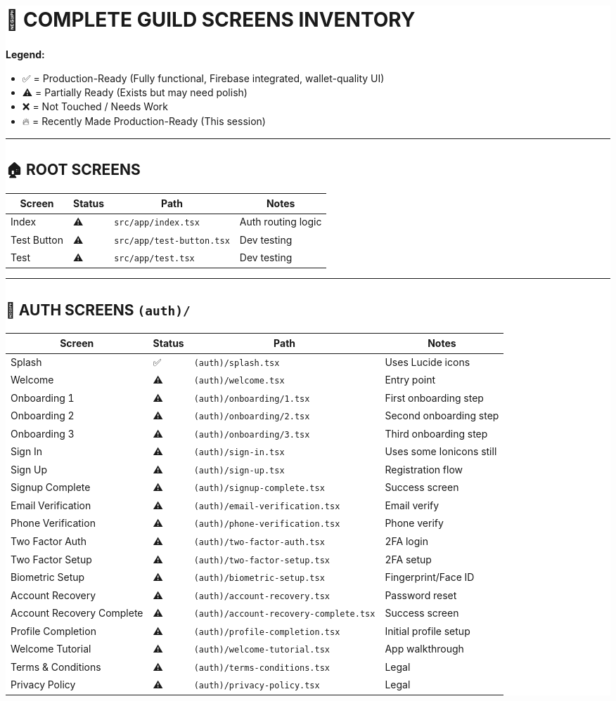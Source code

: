 # 📱 COMPLETE GUILD SCREENS INVENTORY

**Legend:**
- ✅ = Production-Ready (Fully functional, Firebase integrated, wallet-quality UI)
- ⚠️ = Partially Ready (Exists but may need polish)
- ❌ = Not Touched / Needs Work
- 🔥 = Recently Made Production-Ready (This session)

---

## 🏠 **ROOT SCREENS**

| Screen | Status | Path | Notes |
|--------|--------|------|-------|
| Index | ⚠️ | `src/app/index.tsx` | Auth routing logic |
| Test Button | ⚠️ | `src/app/test-button.tsx` | Dev testing |
| Test | ⚠️ | `src/app/test.tsx` | Dev testing |

---

## 🔐 **AUTH SCREENS** `(auth)/`

| Screen | Status | Path | Notes |
|--------|--------|------|-------|
| Splash | ✅ | `(auth)/splash.tsx` | Uses Lucide icons |
| Welcome | ⚠️ | `(auth)/welcome.tsx` | Entry point |
| Onboarding 1 | ⚠️ | `(auth)/onboarding/1.tsx` | First onboarding step |
| Onboarding 2 | ⚠️ | `(auth)/onboarding/2.tsx` | Second onboarding step |
| Onboarding 3 | ⚠️ | `(auth)/onboarding/3.tsx` | Third onboarding step |
| Sign In | ⚠️ | `(auth)/sign-in.tsx` | Uses some Ionicons still |
| Sign Up | ⚠️ | `(auth)/sign-up.tsx` | Registration flow |
| Signup Complete | ⚠️ | `(auth)/signup-complete.tsx` | Success screen |
| Email Verification | ⚠️ | `(auth)/email-verification.tsx` | Email verify |
| Phone Verification | ⚠️ | `(auth)/phone-verification.tsx` | Phone verify |
| Two Factor Auth | ⚠️ | `(auth)/two-factor-auth.tsx` | 2FA login |
| Two Factor Setup | ⚠️ | `(auth)/two-factor-setup.tsx` | 2FA setup |
| Biometric Setup | ⚠️ | `(auth)/biometric-setup.tsx` | Fingerprint/Face ID |
| Account Recovery | ⚠️ | `(auth)/account-recovery.tsx` | Password reset |
| Account Recovery Complete | ⚠️ | `(auth)/account-recovery-complete.tsx` | Success screen |
| Profile Completion | ⚠️ | `(auth)/profile-completion.tsx` | Initial profile setup |
| Welcome Tutorial | ⚠️ | `(auth)/welcome-tutorial.tsx` | App walkthrough |
| Terms & Conditions | ⚠️ | `(auth)/terms-conditions.tsx` | Legal |
| Privacy Policy | ⚠️ | `(auth)/privacy-policy.tsx` | Legal |
